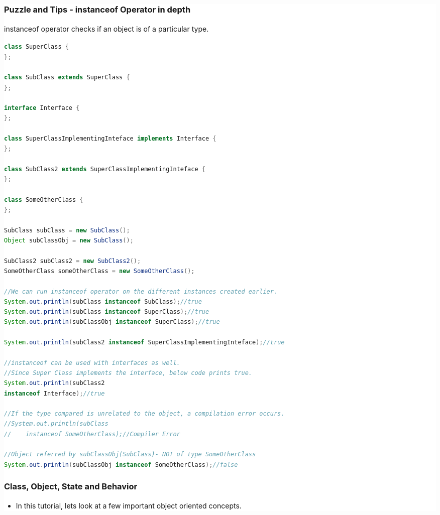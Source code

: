 ```java
```

### Puzzle and Tips - instanceof Operator in depth

instanceof operator checks if an object is of a particular type.

```java
class SuperClass {
};

class SubClass extends SuperClass {
};

interface Interface {
};

class SuperClassImplementingInteface implements Interface {
};

class SubClass2 extends SuperClassImplementingInteface {
};

class SomeOtherClass {
};

SubClass subClass = new SubClass();
Object subClassObj = new SubClass();

SubClass2 subClass2 = new SubClass2();
SomeOtherClass someOtherClass = new SomeOtherClass();

//We can run instanceof operator on the different instances created earlier.
System.out.println(subClass instanceof SubClass);//true
System.out.println(subClass instanceof SuperClass);//true
System.out.println(subClassObj instanceof SuperClass);//true

System.out.println(subClass2 instanceof SuperClassImplementingInteface);//true

//instanceof can be used with interfaces as well. 
//Since Super Class implements the interface, below code prints true.
System.out.println(subClass2 
instanceof Interface);//true

//If the type compared is unrelated to the object, a compilation error occurs.
//System.out.println(subClass 
//    instanceof SomeOtherClass);//Compiler Error

//Object referred by subClassObj(SubClass)- NOT of type SomeOtherClass
System.out.println(subClassObj instanceof SomeOtherClass);//false
```

### Class, Object, State and Behavior
- In this tutorial, lets look at a few important object oriented concepts.
